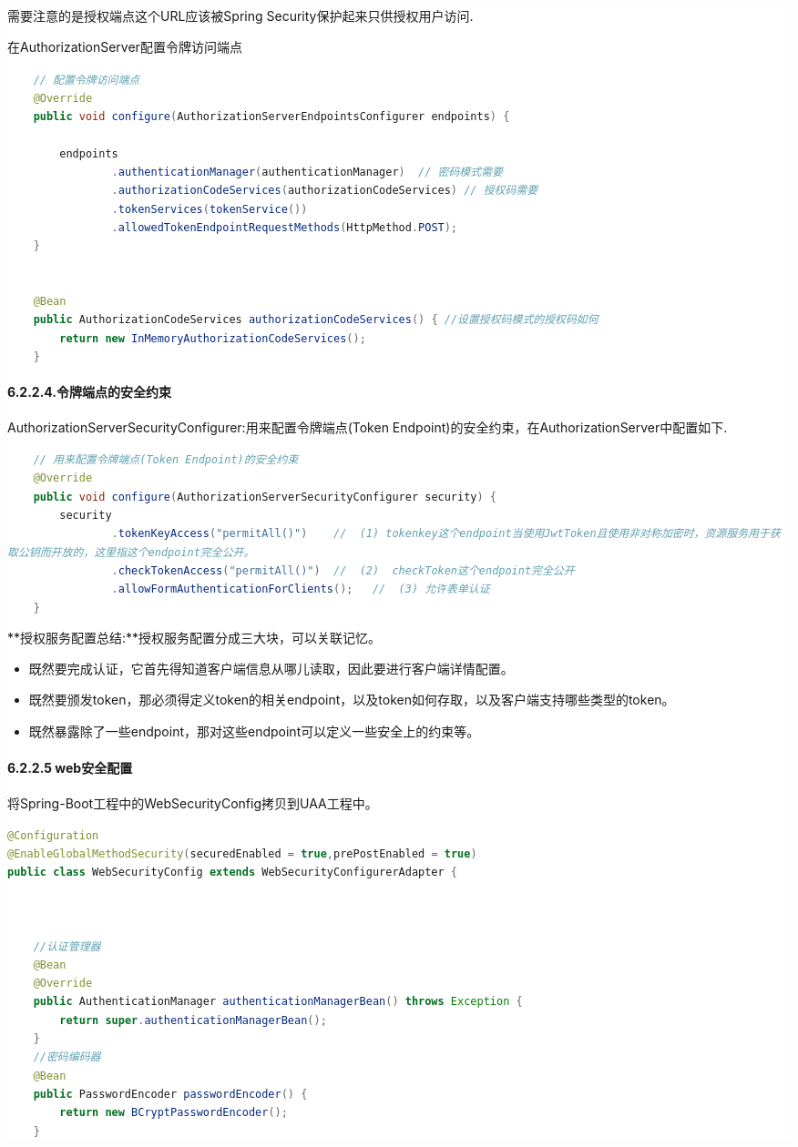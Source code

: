 需要注意的是授权端点这个URL应该被Spring Security保护起来只供授权用户访问.


在AuthorizationServer配置令牌访问端点
```java
    // 配置令牌访问端点
    @Override
    public void configure(AuthorizationServerEndpointsConfigurer endpoints) {

        endpoints
                .authenticationManager(authenticationManager)  // 密码模式需要
                .authorizationCodeServices(authorizationCodeServices) // 授权码需要
                .tokenServices(tokenService())
                .allowedTokenEndpointRequestMethods(HttpMethod.POST);
    }


    @Bean
    public AuthorizationCodeServices authorizationCodeServices() { //设置授权码模式的授权码如何
        return new InMemoryAuthorizationCodeServices();
    }
```

#### 6.2.2.4.令牌端点的安全约束

AuthorizationServerSecurityConfigurer:用来配置令牌端点(Token Endpoint)的安全约束，在AuthorizationServer中配置如下.
```java
    // 用来配置令牌端点(Token Endpoint)的安全约束
    @Override
    public void configure(AuthorizationServerSecurityConfigurer security) {
        security
                .tokenKeyAccess("permitAll()")    //  (1) tokenkey这个endpoint当使用JwtToken且使用非对称加密时，资源服务用于获取公钥而开放的，这里指这个endpoint完全公开。
                .checkTokenAccess("permitAll()")  //  (2)  checkToken这个endpoint完全公开
                .allowFormAuthenticationForClients();   //  (3) 允许表单认证
    }

```

**授权服务配置总结:**授权服务配置分成三大块，可以关联记忆。
- 既然要完成认证，它首先得知道客户端信息从哪儿读取，因此要进行客户端详情配置。

- 既然要颁发token，那必须得定义token的相关endpoint，以及token如何存取，以及客户端支持哪些类型的token。

- 既然暴露除了一些endpoint，那对这些endpoint可以定义一些安全上的约束等。

#### 6.2.2.5 web安全配置
将Spring-Boot工程中的WebSecurityConfig拷贝到UAA工程中。
```java
@Configuration
@EnableGlobalMethodSecurity(securedEnabled = true,prePostEnabled = true)
public class WebSecurityConfig extends WebSecurityConfigurerAdapter {



    //认证管理器
    @Bean
    @Override
    public AuthenticationManager authenticationManagerBean() throws Exception {
        return super.authenticationManagerBean();
    }
    //密码编码器
    @Bean
    public PasswordEncoder passwordEncoder() {
        return new BCryptPasswordEncoder();
    }

```